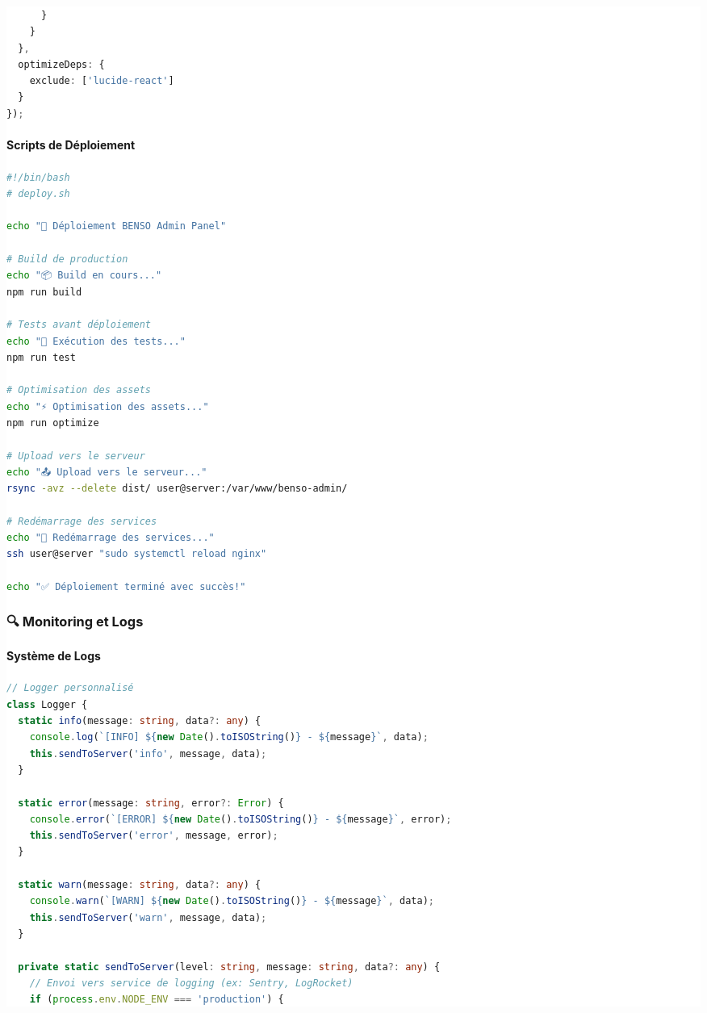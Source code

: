```typescript
      }
    }
  },
  optimizeDeps: {
    exclude: ['lucide-react']
  }
});
```

#### Scripts de Déploiement
```bash
#!/bin/bash
# deploy.sh

echo "🚀 Déploiement BENSO Admin Panel"

# Build de production
echo "📦 Build en cours..."
npm run build

# Tests avant déploiement
echo "🧪 Exécution des tests..."
npm run test

# Optimisation des assets
echo "⚡ Optimisation des assets..."
npm run optimize

# Upload vers le serveur
echo "📤 Upload vers le serveur..."
rsync -avz --delete dist/ user@server:/var/www/benso-admin/

# Redémarrage des services
echo "🔄 Redémarrage des services..."
ssh user@server "sudo systemctl reload nginx"

echo "✅ Déploiement terminé avec succès!"
```

### 🔍 Monitoring et Logs

#### Système de Logs
```typescript
// Logger personnalisé
class Logger {
  static info(message: string, data?: any) {
    console.log(`[INFO] ${new Date().toISOString()} - ${message}`, data);
    this.sendToServer('info', message, data);
  }
  
  static error(message: string, error?: Error) {
    console.error(`[ERROR] ${new Date().toISOString()} - ${message}`, error);
    this.sendToServer('error', message, error);
  }
  
  static warn(message: string, data?: any) {
    console.warn(`[WARN] ${new Date().toISOString()} - ${message}`, data);
    this.sendToServer('warn', message, data);
  }
  
  private static sendToServer(level: string, message: string, data?: any) {
    // Envoi vers service de logging (ex: Sentry, LogRocket)
    if (process.env.NODE_ENV === 'production') {
```